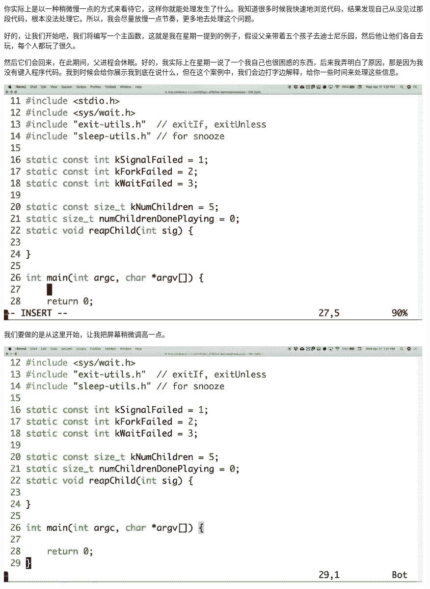 你实际上是以一种稍微慢一点的方式来看待它，这样你就能处理发生了什么。我知道很多时候我快速地浏览代码，结果发现自己从没见过那段代码，根本没法处理它。所以，我会尽量放慢一点节奏，更多地去处理这个问题。

好的，让我们开始吧，我们将编写一个主函数，这就是我在星期一提到的例子，假设父亲带着五个孩子去迪士尼乐园，然后他让他们各自去玩，每个人都玩了很久。

然后它们会回来，在此期间，父进程会休眠。好的，我实际上在星期一说了一个我自己也很困惑的东西，后来我弄明白了原因，那是因为我没有键入程序代码。我到时候会给你展示我到底在说什么，但在这个案例中，我们会边打字边解释，给你一些时间来处理这些信息。

![](img/5307d4923970aa2b8e91ebe06d2ca1fa_3.png)

我们要做的是从这里开始，让我把屏幕稍微调高一点。

![](img/5307d4923970aa2b8e91ebe06d2ca1fa_5.png)
